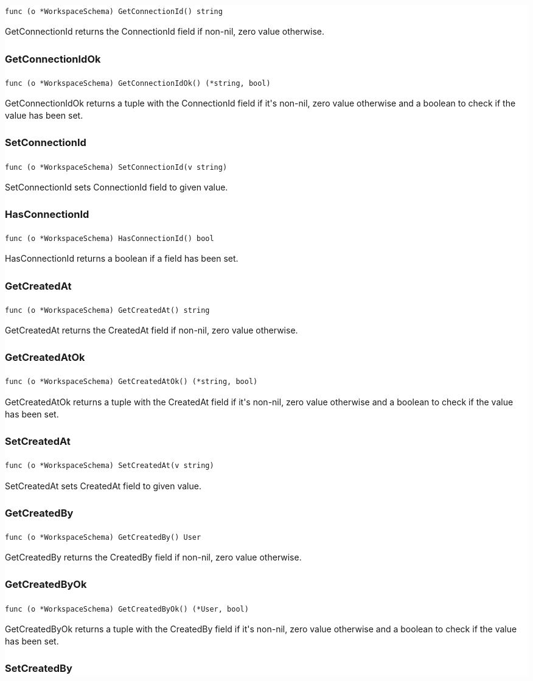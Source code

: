 `func (o *WorkspaceSchema) GetConnectionId() string`

GetConnectionId returns the ConnectionId field if non-nil, zero value otherwise.

### GetConnectionIdOk

`func (o *WorkspaceSchema) GetConnectionIdOk() (*string, bool)`

GetConnectionIdOk returns a tuple with the ConnectionId field if it's non-nil, zero value otherwise
and a boolean to check if the value has been set.

### SetConnectionId

`func (o *WorkspaceSchema) SetConnectionId(v string)`

SetConnectionId sets ConnectionId field to given value.

### HasConnectionId

`func (o *WorkspaceSchema) HasConnectionId() bool`

HasConnectionId returns a boolean if a field has been set.

### GetCreatedAt

`func (o *WorkspaceSchema) GetCreatedAt() string`

GetCreatedAt returns the CreatedAt field if non-nil, zero value otherwise.

### GetCreatedAtOk

`func (o *WorkspaceSchema) GetCreatedAtOk() (*string, bool)`

GetCreatedAtOk returns a tuple with the CreatedAt field if it's non-nil, zero value otherwise
and a boolean to check if the value has been set.

### SetCreatedAt

`func (o *WorkspaceSchema) SetCreatedAt(v string)`

SetCreatedAt sets CreatedAt field to given value.


### GetCreatedBy

`func (o *WorkspaceSchema) GetCreatedBy() User`

GetCreatedBy returns the CreatedBy field if non-nil, zero value otherwise.

### GetCreatedByOk

`func (o *WorkspaceSchema) GetCreatedByOk() (*User, bool)`

GetCreatedByOk returns a tuple with the CreatedBy field if it's non-nil, zero value otherwise
and a boolean to check if the value has been set.

### SetCreatedBy
